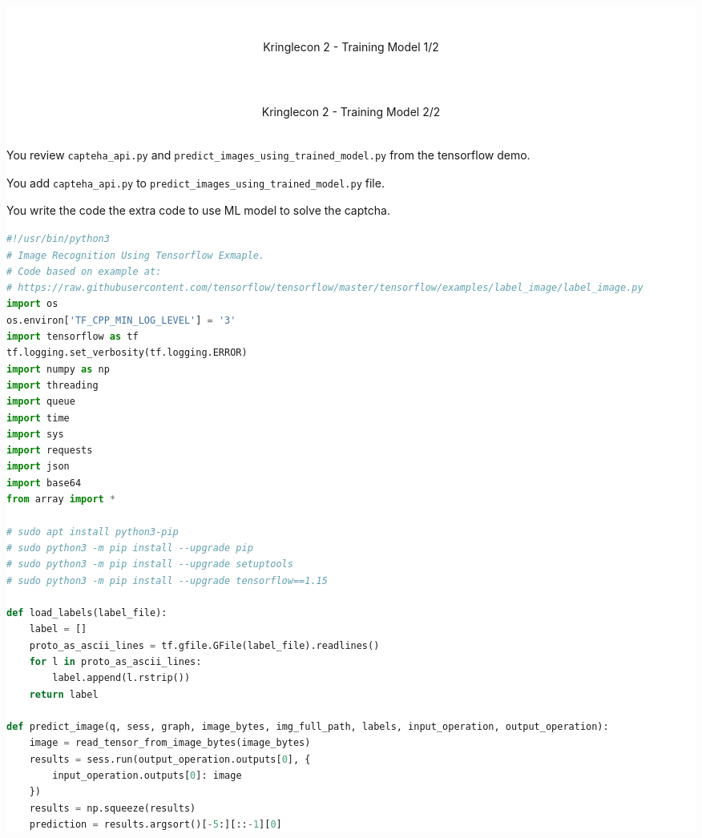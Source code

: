 <div style="text-align:center">
    <br>
     <img src="\assets\images\2020-01-10-KringleCon2\Image120.PNG"
     alt="">
    <br>
    Kringlecon 2 - Training Model 1/2
</div><br>


<div style="text-align:center">
    <br>
     <img src="\assets\images\2020-01-10-KringleCon2\Image121.PNG"
     alt="">
    <br>
    Kringlecon 2 - Training Model 2/2
</div><br>



You review ```capteha_api.py``` and ```predict_images_using_trained_model.py``` from the tensorflow demo.

You add ```capteha_api.py``` to ```predict_images_using_trained_model.py``` file.

You write the code the extra code to use ML model to solve the captcha.

``` python
#!/usr/bin/python3
# Image Recognition Using Tensorflow Exmaple.
# Code based on example at:
# https://raw.githubusercontent.com/tensorflow/tensorflow/master/tensorflow/examples/label_image/label_image.py
import os
os.environ['TF_CPP_MIN_LOG_LEVEL'] = '3'
import tensorflow as tf
tf.logging.set_verbosity(tf.logging.ERROR)
import numpy as np
import threading
import queue
import time
import sys
import requests
import json
import base64
from array import *

# sudo apt install python3-pip
# sudo python3 -m pip install --upgrade pip
# sudo python3 -m pip install --upgrade setuptools
# sudo python3 -m pip install --upgrade tensorflow==1.15

def load_labels(label_file):
    label = []
    proto_as_ascii_lines = tf.gfile.GFile(label_file).readlines()
    for l in proto_as_ascii_lines:
        label.append(l.rstrip())
    return label

def predict_image(q, sess, graph, image_bytes, img_full_path, labels, input_operation, output_operation):
    image = read_tensor_from_image_bytes(image_bytes)
    results = sess.run(output_operation.outputs[0], {
        input_operation.outputs[0]: image
    })
    results = np.squeeze(results)
    prediction = results.argsort()[-5:][::-1][0]
```